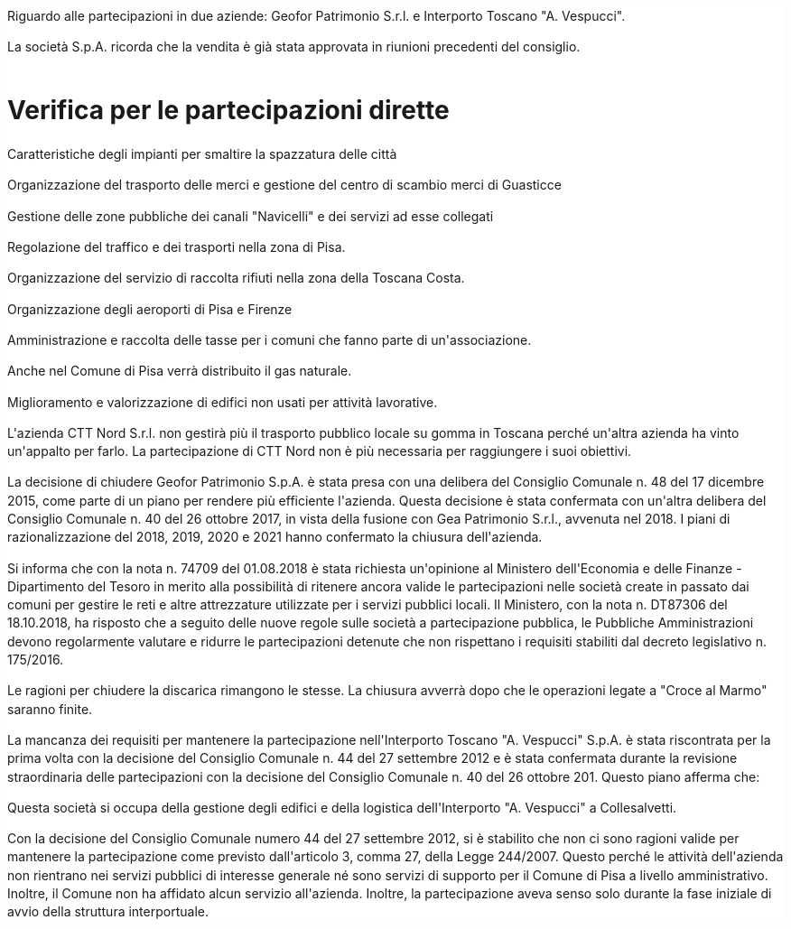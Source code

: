 Riguardo alle partecipazioni in due aziende: Geofor Patrimonio S.r.l. e Interporto Toscano "A. Vespucci".

La società S.p.A. ricorda che la vendita è già stata approvata in riunioni precedenti del consiglio.

# Verifica per le partecipazioni dirette
Caratteristiche degli impianti per smaltire la spazzatura delle città

Organizzazione del trasporto delle merci e gestione del centro di scambio merci di Guasticce

Gestione delle zone pubbliche dei canali "Navicelli" e dei servizi ad esse collegati

Regolazione del traffico e dei trasporti nella zona di Pisa.

Organizzazione del servizio di raccolta rifiuti nella zona della Toscana Costa.

Organizzazione degli aeroporti di Pisa e Firenze

Amministrazione e raccolta delle tasse per i comuni che fanno parte di un'associazione.

Anche nel Comune di Pisa verrà distribuito il gas naturale.

Miglioramento e valorizzazione di edifici non usati per attività lavorative.

L'azienda CTT Nord S.r.l. non gestirà più il trasporto pubblico locale su gomma in Toscana perché un'altra azienda ha vinto un'appalto per farlo. La partecipazione di CTT Nord non è più necessaria per raggiungere i suoi obiettivi.

La decisione di chiudere Geofor Patrimonio S.p.A. è stata presa con una delibera del Consiglio Comunale n. 48 del 17 dicembre 2015, come parte di un piano per rendere più efficiente l'azienda. Questa decisione è stata confermata con un'altra delibera del Consiglio Comunale n. 40 del 26 ottobre 2017, in vista della fusione con Gea Patrimonio S.r.l., avvenuta nel 2018. I piani di razionalizzazione del 2018, 2019, 2020 e 2021 hanno confermato la chiusura dell'azienda.

Si informa che con la nota n. 74709 del 01.08.2018 è stata richiesta un'opinione al Ministero dell'Economia e delle Finanze - Dipartimento del Tesoro in merito alla possibilità di ritenere ancora valide le partecipazioni nelle società create in passato dai comuni per gestire le reti e altre attrezzature utilizzate per i servizi pubblici locali. Il Ministero, con la nota n. DT87306 del 18.10.2018, ha risposto che a seguito delle nuove regole sulle società a partecipazione pubblica, le Pubbliche Amministrazioni devono regolarmente valutare e ridurre le partecipazioni detenute che non rispettano i requisiti stabiliti dal decreto legislativo n. 175/2016.

Le ragioni per chiudere la discarica rimangono le stesse. La chiusura avverrà dopo che le operazioni legate a "Croce al Marmo" saranno finite.

La mancanza dei requisiti per mantenere la partecipazione nell'Interporto Toscano "A. Vespucci" S.p.A. è stata riscontrata per la prima volta con la decisione del Consiglio Comunale n. 44 del 27 settembre 2012 e è stata confermata durante la revisione straordinaria delle partecipazioni con la decisione del Consiglio Comunale n. 40 del 26 ottobre 201. Questo piano afferma che:

Questa società si occupa della gestione degli edifici e della logistica dell'Interporto "A. Vespucci" a Collesalvetti.

Con la decisione del Consiglio Comunale numero 44 del 27 settembre 2012, si è stabilito che non ci sono ragioni valide per mantenere la partecipazione come previsto dall'articolo 3, comma 27, della Legge 244/2007. Questo perché le attività dell'azienda non rientrano nei servizi pubblici di interesse generale né sono servizi di supporto per il Comune di Pisa a livello amministrativo. Inoltre, il Comune non ha affidato alcun servizio all'azienda. Inoltre, la partecipazione aveva senso solo durante la fase iniziale di avvio della struttura interportuale.
